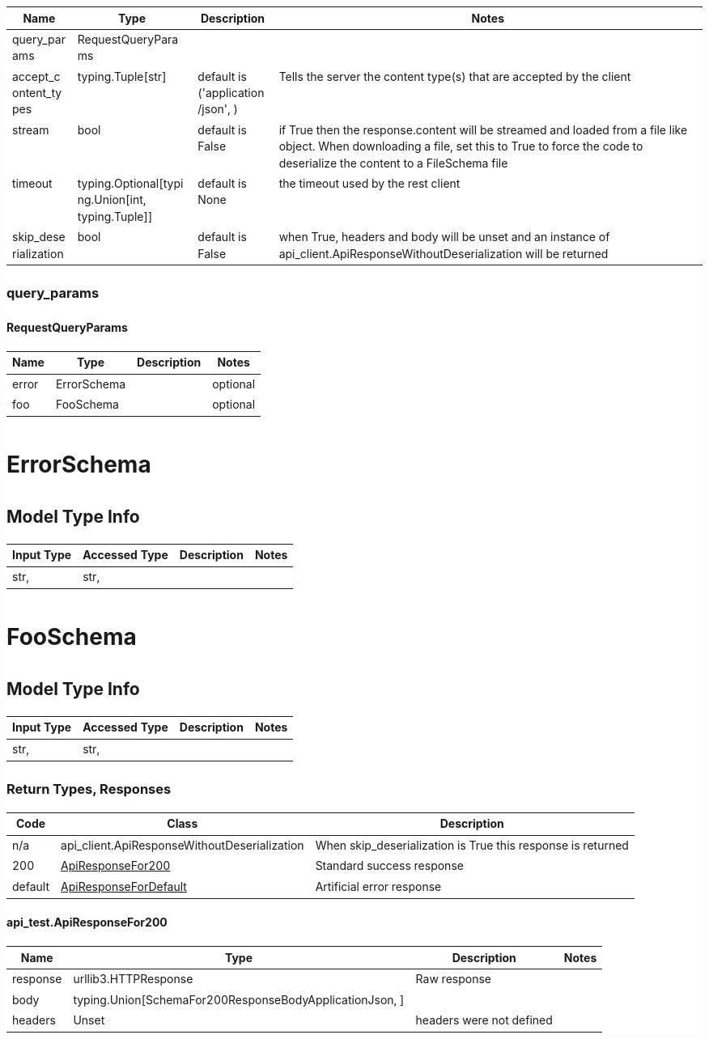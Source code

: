 Name | Type | Description  | Notes
------------- | ------------- | ------------- | -------------
query_params | RequestQueryParams | |
accept_content_types | typing.Tuple[str] | default is ('application/json', ) | Tells the server the content type(s) that are accepted by the client
stream | bool | default is False | if True then the response.content will be streamed and loaded from a file like object. When downloading a file, set this to True to force the code to deserialize the content to a FileSchema file
timeout | typing.Optional[typing.Union[int, typing.Tuple]] | default is None | the timeout used by the rest client
skip_deserialization | bool | default is False | when True, headers and body will be unset and an instance of api_client.ApiResponseWithoutDeserialization will be returned

### query_params
#### RequestQueryParams

Name | Type | Description  | Notes
------------- | ------------- | ------------- | -------------
error | ErrorSchema | | optional
foo | FooSchema | | optional


# ErrorSchema

## Model Type Info
Input Type | Accessed Type | Description | Notes
------------ | ------------- | ------------- | -------------
str,  | str,  |  | 

# FooSchema

## Model Type Info
Input Type | Accessed Type | Description | Notes
------------ | ------------- | ------------- | -------------
str,  | str,  |  | 

### Return Types, Responses

Code | Class | Description
------------- | ------------- | -------------
n/a | api_client.ApiResponseWithoutDeserialization | When skip_deserialization is True this response is returned
200 | [ApiResponseFor200](#api_test.ApiResponseFor200) | Standard success response
default | [ApiResponseForDefault](#api_test.ApiResponseForDefault) | Artificial error response

#### api_test.ApiResponseFor200
Name | Type | Description  | Notes
------------- | ------------- | ------------- | -------------
response | urllib3.HTTPResponse | Raw response |
body | typing.Union[SchemaFor200ResponseBodyApplicationJson, ] |  |
headers | Unset | headers were not defined |

